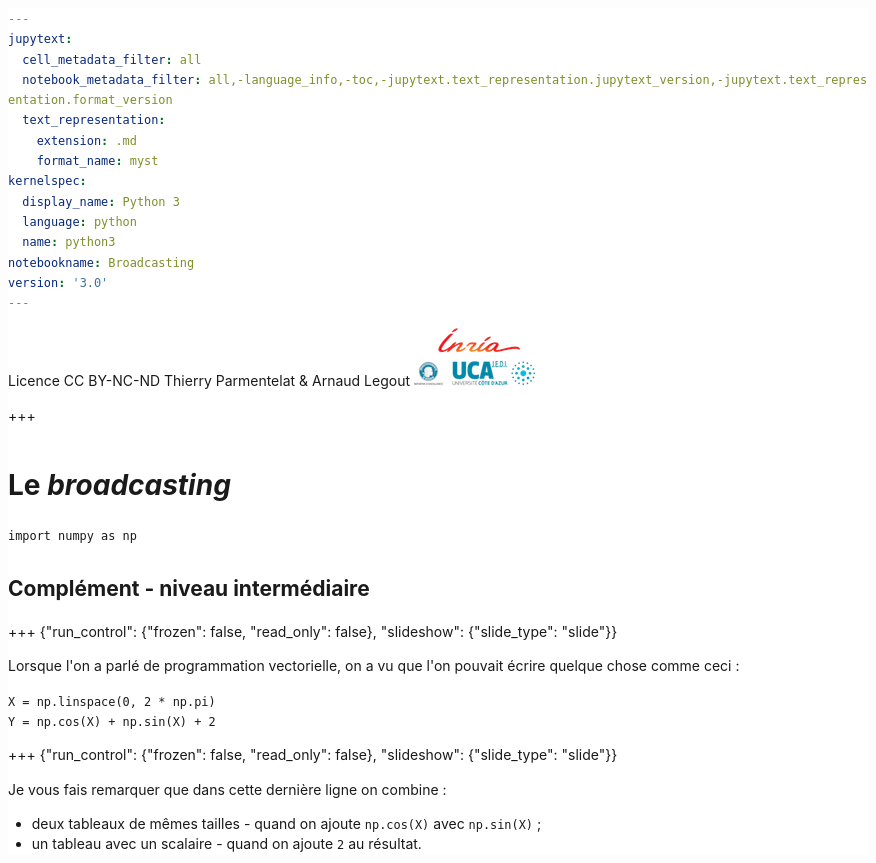 ```yaml
---
jupytext:
  cell_metadata_filter: all
  notebook_metadata_filter: all,-language_info,-toc,-jupytext.text_representation.jupytext_version,-jupytext.text_representation.format_version
  text_representation:
    extension: .md
    format_name: myst
kernelspec:
  display_name: Python 3
  language: python
  name: python3
notebookname: Broadcasting
version: '3.0'
---
```


<div class="licence">
<span>Licence CC BY-NC-ND</span>
<span>Thierry Parmentelat &amp; Arnaud Legout</span>
<span><img src="media/both-logos-small-alpha.png" /></span>
</div>

+++

# Le *broadcasting*

```{code-cell}
import numpy as np
```

## Complément - niveau intermédiaire

+++ {"run_control": {"frozen": false, "read_only": false}, "slideshow": {"slide_type": "slide"}}

Lorsque l'on a parlé de programmation vectorielle, on a vu que l'on pouvait écrire quelque chose comme ceci :

```{code-cell}
X = np.linspace(0, 2 * np.pi)
Y = np.cos(X) + np.sin(X) + 2
```

+++ {"run_control": {"frozen": false, "read_only": false}, "slideshow": {"slide_type": "slide"}}

Je vous fais remarquer que dans cette dernière ligne on combine :

* deux tableaux de mêmes tailles - quand on ajoute `np.cos(X)` avec `np.sin(X)` ;
* un tableau avec un scalaire - quand on ajoute `2` au résultat.

